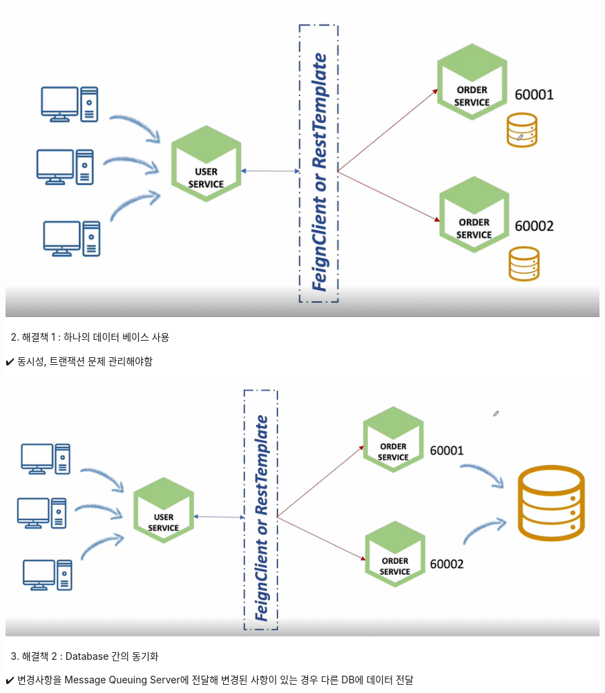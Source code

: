 ![Alt text](image.png)

2. 해결책 1 : 하나의 데이터 베이스 사용

✔️ 동시성, 트랜잭션 문제 관리해야함

![Alt text](image-1.png)

3. 해결책 2 : Database 간의 동기화

✔️ 변경사항을 Message Queuing Server에 전달해 변경된 사항이 있는 경우 다른 DB에 데이터 전달
